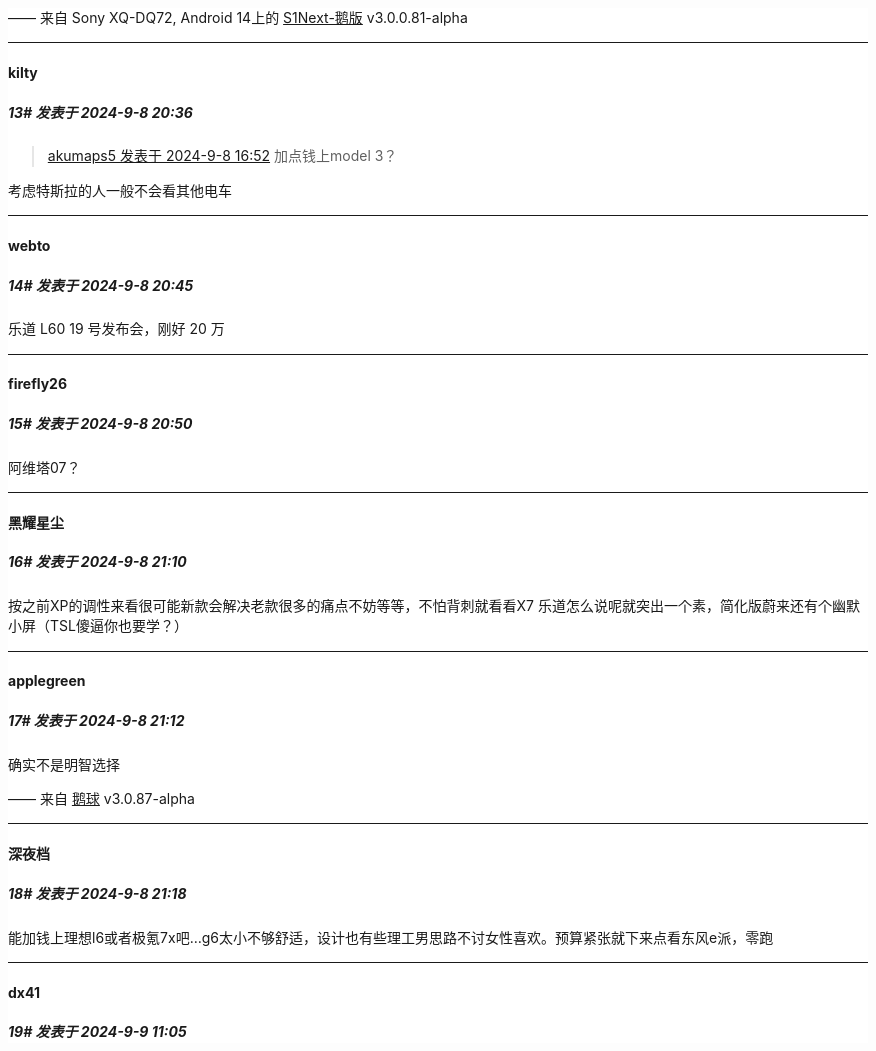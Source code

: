 —— 来自 Sony XQ-DQ72, Android 14上的 [S1Next-鹅版](https://github.com/ykrank/S1-Next/releases) v3.0.0.81-alpha

*****

####  kilty  
##### 13#       发表于 2024-9-8 20:36

<blockquote><a href="httphttps://bbs.saraba1st.com/2b/forum.php?mod=redirect&amp;goto=findpost&amp;pid=66145606&amp;ptid=2198547" target="_blank">akumaps5 发表于 2024-9-8 16:52</a>
加点钱上model 3？</blockquote>
考虑特斯拉的人一般不会看其他电车

*****

####  webto  
##### 14#       发表于 2024-9-8 20:45

乐道 L60 19 号发布会，刚好 20 万

*****

####  firefly26  
##### 15#       发表于 2024-9-8 20:50

阿维塔07？

*****

####  黑耀星尘  
##### 16#       发表于 2024-9-8 21:10

按之前XP的调性来看很可能新款会解决老款很多的痛点不妨等等，不怕背刺就看看X7 乐道怎么说呢就突出一个素，简化版蔚来还有个幽默小屏（TSL傻逼你也要学？）

*****

####  applegreen  
##### 17#       发表于 2024-9-8 21:12

确实不是明智选择

—— 来自 [鹅球](https://www.pgyer.com/xfPejhuq) v3.0.87-alpha

*****

####  深夜档  
##### 18#       发表于 2024-9-8 21:18

能加钱上理想l6或者极氪7x吧…g6太小不够舒适，设计也有些理工男思路不讨女性喜欢。预算紧张就下来点看东风e派，零跑

*****

####  dx41  
##### 19#       发表于 2024-9-9 11:05
